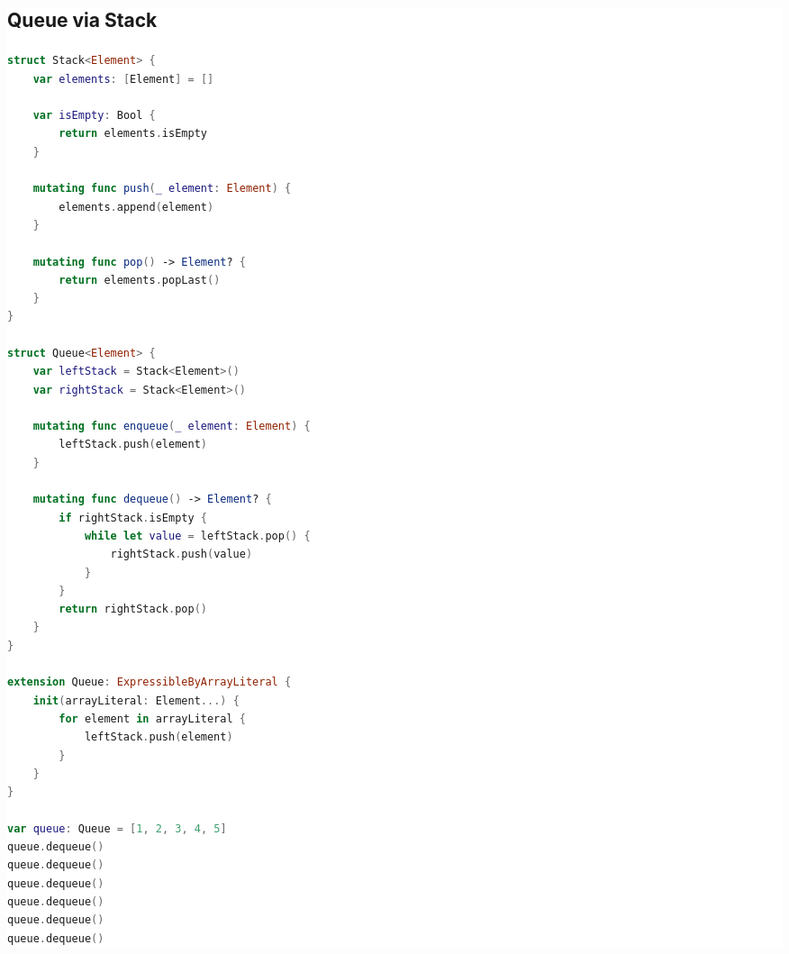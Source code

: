 ## Queue via Stack

```swift
struct Stack<Element> {
    var elements: [Element] = []
    
    var isEmpty: Bool {
        return elements.isEmpty
    }
    
    mutating func push(_ element: Element) {
        elements.append(element)
    }
    
    mutating func pop() -> Element? {
        return elements.popLast()
    }
}

struct Queue<Element> {
    var leftStack = Stack<Element>()
    var rightStack = Stack<Element>()
    
    mutating func enqueue(_ element: Element) {
        leftStack.push(element)
    }
    
    mutating func dequeue() -> Element? {
        if rightStack.isEmpty {
            while let value = leftStack.pop() {
                rightStack.push(value)
            }
        }
        return rightStack.pop()
    }
}

extension Queue: ExpressibleByArrayLiteral {
    init(arrayLiteral: Element...) {
        for element in arrayLiteral {
            leftStack.push(element)
        }
    }
}

var queue: Queue = [1, 2, 3, 4, 5]
queue.dequeue()
queue.dequeue()
queue.dequeue()
queue.dequeue()
queue.dequeue()
queue.dequeue()

```
